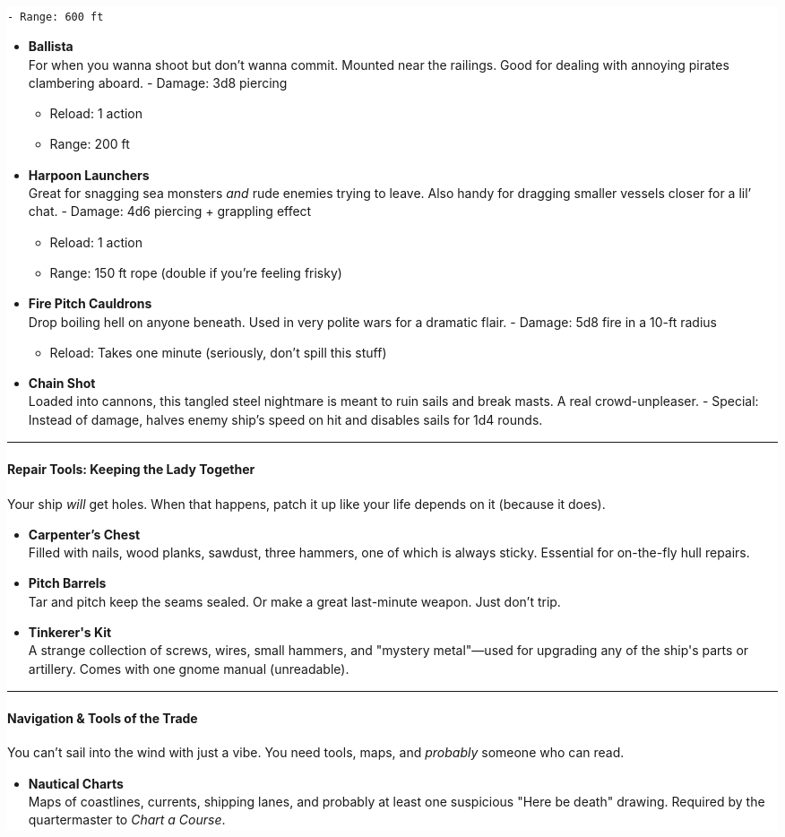     - Range: 600 ft
        
- **Ballista**  
    For when you wanna shoot but don’t wanna commit. Mounted near the railings. Good for dealing with annoying pirates clambering aboard.
        - Damage: 3d8 piercing
        
    - Reload: 1 action
        
    - Range: 200 ft
        
- **Harpoon Launchers**  
    Great for snagging sea monsters _and_ rude enemies trying to leave. Also handy for dragging smaller vessels closer for a lil’ chat.
        - Damage: 4d6 piercing + grappling effect
        
    - Reload: 1 action
        
    - Range: 150 ft rope (double if you’re feeling frisky)
        
- **Fire Pitch Cauldrons**  
    Drop boiling hell on anyone beneath. Used in very polite wars for a dramatic flair.
        - Damage: 5d8 fire in a 10-ft radius
        
    - Reload: Takes one minute (seriously, don’t spill this stuff)
        
- **Chain Shot**  
    Loaded into cannons, this tangled steel nightmare is meant to ruin sails and break masts. A real crowd-unpleaser.
        - Special: Instead of damage, halves enemy ship’s speed on hit and disables sails for 1d4 rounds.
        

---

#### **Repair Tools: Keeping the Lady Together**

Your ship _will_ get holes. When that happens, patch it up like your life depends on it (because it does).

- **Carpenter’s Chest**  
    Filled with nails, wood planks, sawdust, three hammers, one of which is always sticky. Essential for on-the-fly hull repairs.
    
- **Pitch Barrels**  
    Tar and pitch keep the seams sealed. Or make a great last-minute weapon. Just don’t trip.
    
- **Tinkerer's Kit**  
    A strange collection of screws, wires, small hammers, and "mystery metal"—used for upgrading any of the ship's parts or artillery. Comes with one gnome manual (unreadable).
    

---

#### **Navigation & Tools of the Trade**

You can’t sail into the wind with just a vibe. You need tools, maps, and *probably* someone who can read.

- **Nautical Charts**  
    Maps of coastlines, currents, shipping lanes, and probably at least one suspicious "Here be death" drawing. Required by the quartermaster to _Chart a Course_.
    